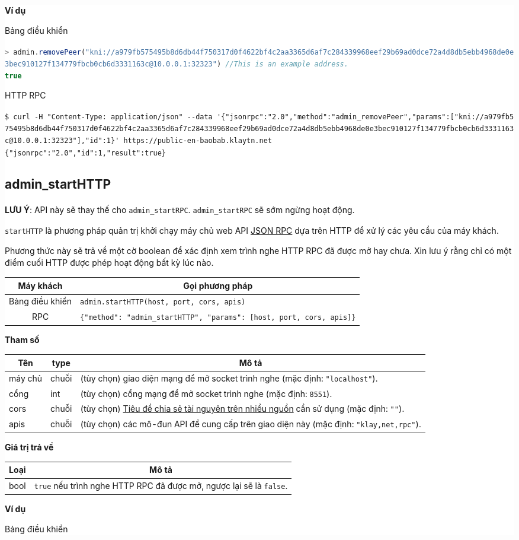 **Ví dụ**

Bảng điều khiển
```javascript
> admin.removePeer("kni://a979fb575495b8d6db44f750317d0f4622bf4c2aa3365d6af7c284339968eef29b69ad0dce72a4d8db5ebb4968de0e3bec910127f134779fbcb0cb6d3331163c@10.0.0.1:32323") //This is an example address.
true
```
HTTP RPC

```shell
$ curl -H "Content-Type: application/json" --data '{"jsonrpc":"2.0","method":"admin_removePeer","params":["kni://a979fb575495b8d6db44f750317d0f4622bf4c2aa3365d6af7c284339968eef29b69ad0dce72a4d8db5ebb4968de0e3bec910127f134779fbcb0cb6d3331163c@10.0.0.1:32323"],"id":1}' https://public-en-baobab.klaytn.net
{"jsonrpc":"2.0","id":1,"result":true}
```

## admin_startHTTP <a id="admin_starthttp"></a>

**LƯU Ý**: API này sẽ thay thế cho `admin_startRPC`. `admin_startRPC` sẽ sớm ngừng hoạt động.

`startHTTP` là phương pháp quản trị khởi chạy máy chủ web API [JSON RPC](http://www.jsonrpc.org/specification) dựa trên HTTP để xử lý các yêu cầu của máy khách.

Phương thức này sẽ trả về một cờ boolean để xác định xem trình nghe HTTP RPC đã được mở hay chưa. Xin lưu ý rằng chỉ có một điểm cuối HTTP được phép hoạt động bất kỳ lúc nào.

|    Máy khách    | Gọi phương pháp                                                     |
|:---------------:| ------------------------------------------------------------------- |
| Bảng điều khiển | `admin.startHTTP(host, port, cors, apis)`                           |
|       RPC       | `{"method": "admin_startHTTP", "params": [host, port, cors, apis]}` |

**Tham số**

| Tên     | type  | Mô tả                                                                                                                                               |
| ------- | ----- | --------------------------------------------------------------------------------------------------------------------------------------------------- |
| máy chủ | chuỗi | (tùy chọn) giao diện mạng để mở socket trình nghe (mặc định: `"localhost"`).                                                                        |
| cổng    | int   | (tùy chọn) cổng mạng để mở socket trình nghe (mặc định: `8551`).                                                                                    |
| cors    | chuỗi | (tùy chọn) [Tiêu đề chia sẻ tài nguyên trên nhiều nguồn](https://en.wikipedia.org/wiki/Cross-origin_resource_sharing) cần sử dụng (mặc định: `""`). |
| apis    | chuỗi | (tùy chọn) các mô-đun API để cung cấp trên giao diện này (mặc định: `"klay,net,rpc"`).                                                              |

**Giá trị trả về**

| Loại | Mô tả                                                               |
| ----- | ------------------------------------------------------------------- |
| bool  | `true` nếu trình nghe HTTP RPC đã được mở, ngược lại sẽ là `false`. |

**Ví dụ**

Bảng điều khiển
